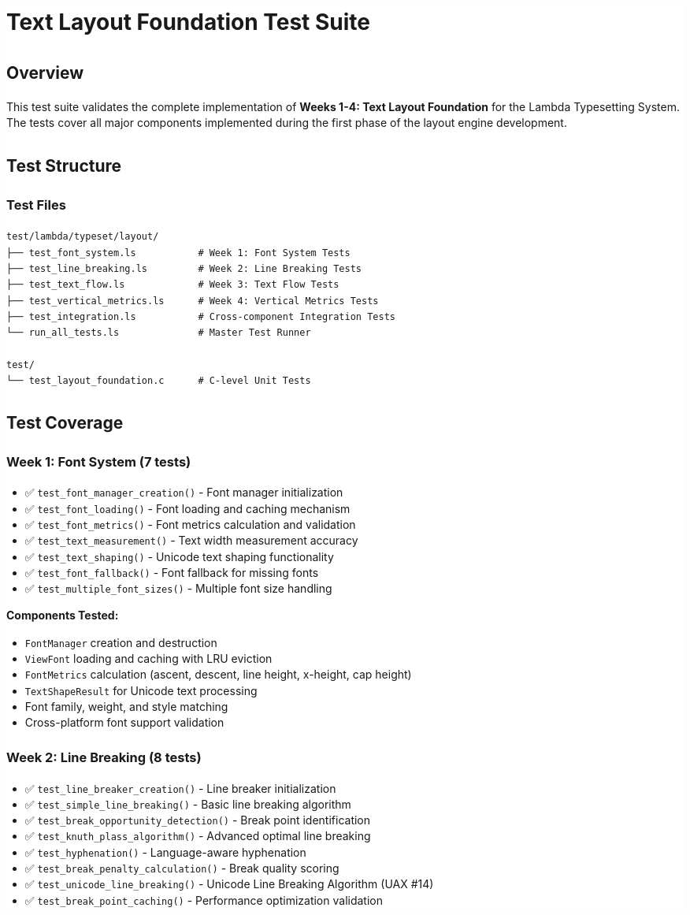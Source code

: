 # Text Layout Foundation Test Suite

## Overview

This test suite validates the complete implementation of **Weeks 1-4: Text Layout Foundation** for the Lambda Typesetting System. The tests cover all major components implemented during the first phase of the layout engine development.

## Test Structure

### Test Files

```
test/lambda/typeset/layout/
├── test_font_system.ls           # Week 1: Font System Tests
├── test_line_breaking.ls         # Week 2: Line Breaking Tests  
├── test_text_flow.ls             # Week 3: Text Flow Tests
├── test_vertical_metrics.ls      # Week 4: Vertical Metrics Tests
├── test_integration.ls           # Cross-component Integration Tests
└── run_all_tests.ls              # Master Test Runner

test/
└── test_layout_foundation.c      # C-level Unit Tests
```

## Test Coverage

### Week 1: Font System (7 tests)
- ✅ `test_font_manager_creation()` - Font manager initialization
- ✅ `test_font_loading()` - Font loading and caching mechanism
- ✅ `test_font_metrics()` - Font metrics calculation and validation
- ✅ `test_text_measurement()` - Text width measurement accuracy
- ✅ `test_text_shaping()` - Unicode text shaping functionality
- ✅ `test_font_fallback()` - Font fallback for missing fonts
- ✅ `test_multiple_font_sizes()` - Multiple font size handling

**Components Tested:**
- `FontManager` creation and destruction
- `ViewFont` loading and caching with LRU eviction
- `FontMetrics` calculation (ascent, descent, line height, x-height, cap height)
- `TextShapeResult` for Unicode text processing
- Font family, weight, and style matching
- Cross-platform font support validation

### Week 2: Line Breaking (8 tests)
- ✅ `test_line_breaker_creation()` - Line breaker initialization
- ✅ `test_simple_line_breaking()` - Basic line breaking algorithm
- ✅ `test_break_opportunity_detection()` - Break point identification
- ✅ `test_knuth_plass_algorithm()` - Advanced optimal line breaking
- ✅ `test_hyphenation()` - Language-aware hyphenation
- ✅ `test_break_penalty_calculation()` - Break quality scoring
- ✅ `test_unicode_line_breaking()` - Unicode Line Breaking Algorithm (UAX #14)
- ✅ `test_break_point_caching()` - Performance optimization validation
